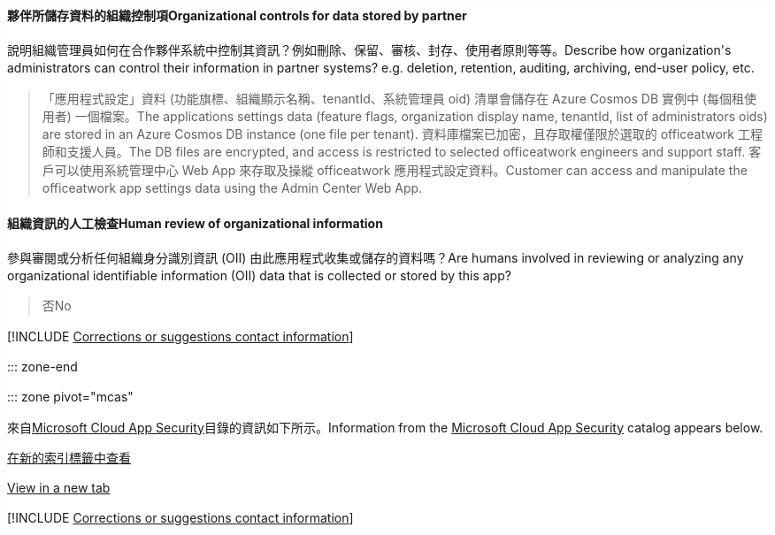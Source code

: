 #### <a name="organizational-controls-for-data-stored-by-partner"></a><span data-ttu-id="893f5-212">夥伴所儲存資料的組織控制項</span><span class="sxs-lookup"><span data-stu-id="893f5-212">Organizational controls for data stored by partner</span></span>

<span data-ttu-id="893f5-213">說明組織管理員如何在合作夥伴系統中控制其資訊？例如刪除、保留、審核、封存、使用者原則等等。</span><span class="sxs-lookup"><span data-stu-id="893f5-213">Describe how organization's administrators can control their information in partner systems? e.g. deletion, retention, auditing, archiving, end-user policy, etc.</span></span>

><span data-ttu-id="893f5-214">「應用程式設定」資料 (功能旗標、組織顯示名稱、tenantId、系統管理員 oid) 清單會儲存在 Azure Cosmos DB 實例中 (每個租使用者) 一個檔案。</span><span class="sxs-lookup"><span data-stu-id="893f5-214">The applications settings data (feature flags, organization display name, tenantId, list of administrators oids) are stored in an Azure Cosmos DB instance (one file per tenant).</span></span> <span data-ttu-id="893f5-215">資料庫檔案已加密，且存取權僅限於選取的 officeatwork 工程師和支援人員。</span><span class="sxs-lookup"><span data-stu-id="893f5-215">The DB files are encrypted, and access is restricted to selected officeatwork engineers and support staff.</span></span> <span data-ttu-id="893f5-216">客戶可以使用系統管理中心 Web App 來存取及操縱 officeatwork 應用程式設定資料。</span><span class="sxs-lookup"><span data-stu-id="893f5-216">Customer can access and manipulate the officeatwork app settings data using the Admin Center Web App.</span></span>

#### <a name="human-review-of-organizational-information"></a><span data-ttu-id="893f5-217">組織資訊的人工檢查</span><span class="sxs-lookup"><span data-stu-id="893f5-217">Human review of organizational information</span></span>

<span data-ttu-id="893f5-218">參與審閱或分析任何組織身分識別資訊 (OII) 由此應用程式收集或儲存的資料嗎？</span><span class="sxs-lookup"><span data-stu-id="893f5-218">Are humans involved in reviewing or analyzing any organizational identifiable information (OII) data that is collected or stored by this app?</span></span>

><span data-ttu-id="893f5-219">否</span><span class="sxs-lookup"><span data-stu-id="893f5-219">No</span></span>

[!INCLUDE [Corrections or suggestions contact information](../includes/corrections-or-suggestions.md)]

::: zone-end

::: zone pivot="mcas"

<span data-ttu-id="893f5-220">來自[Microsoft Cloud App Security](https://www.microsoft.com/enterprise-mobility-security/cloud-app-security)目錄的資訊如下所示。</span><span class="sxs-lookup"><span data-stu-id="893f5-220">Information from the [Microsoft Cloud App Security](https://www.microsoft.com/enterprise-mobility-security/cloud-app-security) catalog appears below.</span></span>

<iframe height='1020' title='<span data-ttu-id="893f5-221">Microsoft Cloud App Security資訊</span><span class="sxs-lookup"><span data-stu-id="893f5-221">Microsoft Cloud App Security Information</span></span>' src='https://appmcasinfoprod.azurewebsites.net/#/dashboard/35751' frameborder='no' style='width: 100%;'></iframe><span data-ttu-id="893f5-222">

<a href="https://appmcasinfoprod.azurewebsites.net/#/dashboard/35751" target="_blank">在新的索引標籤中查看</a></span><span class="sxs-lookup"><span data-stu-id="893f5-222">

<a href="https://appmcasinfoprod.azurewebsites.net/#/dashboard/35751" target="_blank">View in a new tab</a></span></span>

[!INCLUDE [Corrections or suggestions contact information](../includes/corrections-or-suggestions.md)]
